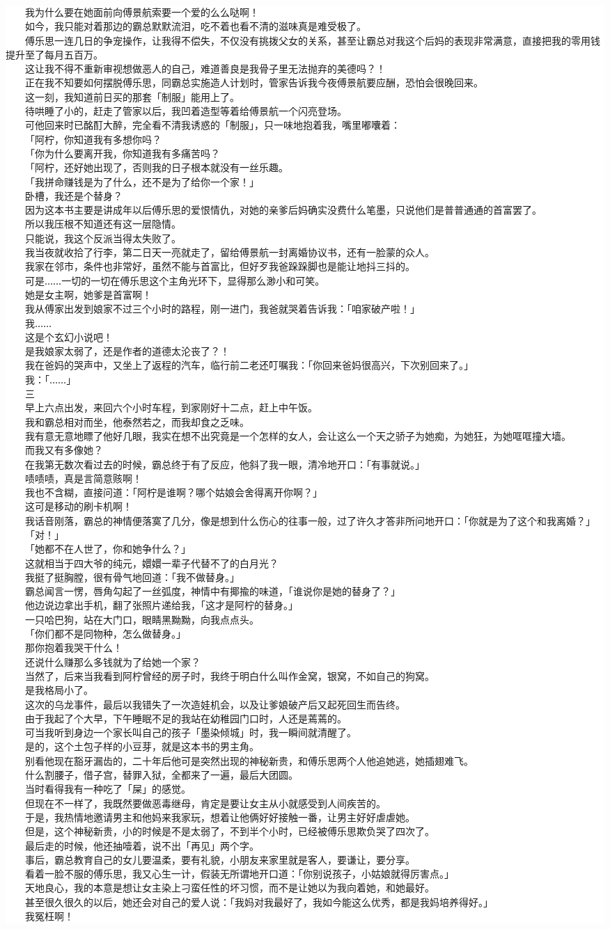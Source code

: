 &emsp;&emsp;我为什么要在她面前向傅景航索要一个爱的么么哒啊！  
&emsp;&emsp;如今，我只能对着那边的霸总默默流泪，吃不着也看不清的滋味真是难受极了。  
&emsp;&emsp;傅乐思一连几日的争宠操作，让我得不偿失，不仅没有挑拨父女的关系，甚至让霸总对我这个后妈的表现非常满意，直接把我的零用钱提升至了每月五百万。  
&emsp;&emsp;这让我不得不重新审视想做恶人的自己，难道善良是我骨子里无法抛弃的美德吗？！  
&emsp;&emsp;正在我不知要如何摆脱傅乐思，同霸总实施造人计划时，管家告诉我今夜傅景航要应酬，恐怕会很晚回来。  
&emsp;&emsp;这一刻，我知道前日买的那套「制服」能用上了。  
&emsp;&emsp;待哄睡了小的，赶走了管家以后，我凹着造型等着给傅景航一个闪亮登场。  
&emsp;&emsp;可他回来时已酩酊大醉，完全看不清我诱惑的「制服」，只一味地抱着我，嘴里嘟囔着：  
&emsp;&emsp;「阿柠，你知道我有多想你吗？  
&emsp;&emsp;「你为什么要离开我，你知道我有多痛苦吗？  
&emsp;&emsp;「阿柠，还好她出现了，否则我的日子根本就没有一丝乐趣。  
&emsp;&emsp;「我拼命赚钱是为了什么，还不是为了给你一个家！」  
&emsp;&emsp;卧槽，我还是个替身？  
&emsp;&emsp;因为这本书主要是讲成年以后傅乐思的爱恨情仇，对她的亲爹后妈确实没费什么笔墨，只说他们是普普通通的首富罢了。  
&emsp;&emsp;所以我压根不知道还有这一层隐情。  
&emsp;&emsp;只能说，我这个反派当得太失败了。  
&emsp;&emsp;我当夜就收拾了行李，第二日天一亮就走了，留给傅景航一封离婚协议书，还有一脸蒙的众人。  
&emsp;&emsp;我家在邻市，条件也非常好，虽然不能与首富比，但好歹我爸跺跺脚也是能让地抖三抖的。  
&emsp;&emsp;可是……一切的一切在傅乐思这个主角光环下，显得那么渺小和可笑。  
&emsp;&emsp;她是女主啊，她爹是首富啊！  
&emsp;&emsp;我从傅家出发到娘家不过三个小时的路程，刚一进门，我爸就哭着告诉我：「咱家破产啦！」  
&emsp;&emsp;我……  
&emsp;&emsp;这是个玄幻小说吧！  
&emsp;&emsp;是我娘家太弱了，还是作者的道德太沦丧了？！  
&emsp;&emsp;我在爸妈的哭声中，又坐上了返程的汽车，临行前二老还叮嘱我：「你回来爸妈很高兴，下次别回来了。」  
&emsp;&emsp;我：「……」  
&emsp;&emsp;三  
&emsp;&emsp;早上六点出发，来回六个小时车程，到家刚好十二点，赶上中午饭。  
&emsp;&emsp;我和霸总相对而坐，他泰然若之，而我却食之乏味。  
&emsp;&emsp;我有意无意地瞟了他好几眼，我实在想不出究竟是一个怎样的女人，会让这么一个天之骄子为她痴，为她狂，为她哐哐撞大墙。  
&emsp;&emsp;而我又有多像她？  
&emsp;&emsp;在我第无数次看过去的时候，霸总终于有了反应，他斜了我一眼，清冷地开口：「有事就说。」  
&emsp;&emsp;啧啧啧，真是言简意赅啊！  
&emsp;&emsp;我也不含糊，直接问道：「阿柠是谁啊？哪个姑娘会舍得离开你啊？」  
&emsp;&emsp;这可是移动的刷卡机啊！  
&emsp;&emsp;我话音刚落，霸总的神情便落寞了几分，像是想到什么伤心的往事一般，过了许久才答非所问地开口：「你就是为了这个和我离婚？」  
&emsp;&emsp;「对！」  
&emsp;&emsp;「她都不在人世了，你和她争什么？」  
&emsp;&emsp;这就相当于四大爷的纯元，嬛嬛一辈子代替不了的白月光？  
&emsp;&emsp;我挺了挺胸膛，很有骨气地回道：「我不做替身。」  
&emsp;&emsp;霸总闻言一愣，唇角勾起了一丝弧度，神情中有揶揄的味道，「谁说你是她的替身了？」  
&emsp;&emsp;他边说边拿出手机，翻了张照片递给我，「这才是阿柠的替身。」  
&emsp;&emsp;一只哈巴狗，站在大门口，眼睛黑黝黝，向我点点头。  
&emsp;&emsp;「你们都不是同物种，怎么做替身。」  
&emsp;&emsp;那你抱着我哭干什么！  
&emsp;&emsp;还说什么赚那么多钱就为了给她一个家？  
&emsp;&emsp;当然了，后来当我看到阿柠曾经的房子时，我终于明白什么叫作金窝，银窝，不如自己的狗窝。  
&emsp;&emsp;是我格局小了。  
&emsp;&emsp;这次的乌龙事件，最后以我错失了一次造娃机会，以及让爹娘破产后又起死回生而告终。  
&emsp;&emsp;由于我起了个大早，下午睡眠不足的我站在幼稚园门口时，人还是蔫蔫的。  
&emsp;&emsp;可当我听到身边一个家长叫自己的孩子「墨染倾城」时，我一瞬间就清醒了。  
&emsp;&emsp;是的，这个土包子样的小豆芽，就是这本书的男主角。  
&emsp;&emsp;别看他现在豁牙漏齿的，二十年后他可是突然出现的神秘新贵，和傅乐思两个人他追她逃，她插翅难飞。  
&emsp;&emsp;什么割腰子，借子宫，替罪入狱，全都来了一遍，最后大团圆。  
&emsp;&emsp;当时看得我有一种吃了「屎」的感觉。  
&emsp;&emsp;但现在不一样了，我既然要做恶毒继母，肯定是要让女主从小就感受到人间疾苦的。  
&emsp;&emsp;于是，我热情地邀请男主和他妈来我家玩，想着让他俩好好接触一番，让男主好好虐虐她。  
&emsp;&emsp;但是，这个神秘新贵，小的时候是不是太弱了，不到半个小时，已经被傅乐思欺负哭了四次了。  
&emsp;&emsp;最后走的时候，他还抽噎着，说不出「再见」两个字。  
&emsp;&emsp;事后，霸总教育自己的女儿要温柔，要有礼貌，小朋友来家里就是客人，要谦让，要分享。  
&emsp;&emsp;看着一脸不服的傅乐思，我又心生一计，假装无所谓地开口道：「你别说孩子，小姑娘就得厉害点。」  
&emsp;&emsp;天地良心，我的本意是想让女主染上刁蛮任性的坏习惯，而不是让她以为我向着她，和她最好。  
&emsp;&emsp;甚至很久很久的以后，她还会对自己的爱人说：「我妈对我最好了，我如今能这么优秀，都是我妈培养得好。」  
&emsp;&emsp;我冤枉啊！  